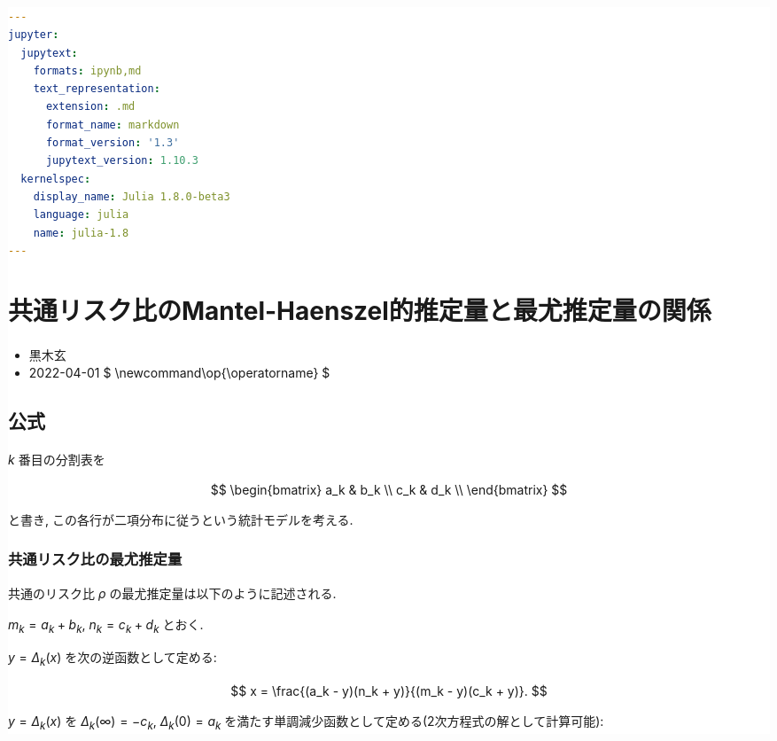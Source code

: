 ```yaml
---
jupyter:
  jupytext:
    formats: ipynb,md
    text_representation:
      extension: .md
      format_name: markdown
      format_version: '1.3'
      jupytext_version: 1.10.3
  kernelspec:
    display_name: Julia 1.8.0-beta3
    language: julia
    name: julia-1.8
---
```


# 共通リスク比のMantel-Haenszel的推定量と最尤推定量の関係

* 黒木玄
* 2022-04-01
$
\newcommand\op{\operatorname}
$


## 公式

$k$ 番目の分割表を

$$
\begin{bmatrix}
a_k & b_k \\
c_k & d_k \\
\end{bmatrix}
$$

と書き, この各行が二項分布に従うという統計モデルを考える.


### 共通リスク比の最尤推定量

共通のリスク比 $\rho$ の最尤推定量は以下のように記述される.

$m_k = a_k + b_k$, $n_k = c_k + d_k$ とおく.

$y = \Delta_k(x)$ を次の逆函数として定める:

$$
x = \frac{(a_k - y)(n_k + y)}{(m_k - y)(c_k + y)}.
$$

$y = \Delta_k(x)$ を $\Delta_k(\infty)=-c_k$, $\Delta_k(0)=a_k$ を満たす単調減少函数として定める(2次方程式の解として計算可能):
